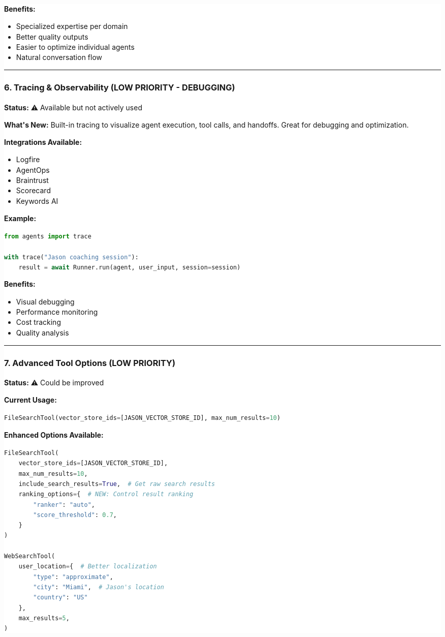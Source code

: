 **Benefits:**
- Specialized expertise per domain
- Better quality outputs
- Easier to optimize individual agents
- Natural conversation flow

---

### 6. **Tracing & Observability** (LOW PRIORITY - DEBUGGING)
**Status:** ⚠️ Available but not actively used

**What's New:**
Built-in tracing to visualize agent execution, tool calls, and handoffs. Great for debugging and optimization.

**Integrations Available:**
- Logfire
- AgentOps
- Braintrust
- Scorecard
- Keywords AI

**Example:**
```python
from agents import trace

with trace("Jason coaching session"):
    result = await Runner.run(agent, user_input, session=session)
```

**Benefits:**
- Visual debugging
- Performance monitoring
- Cost tracking
- Quality analysis

---

### 7. **Advanced Tool Options** (LOW PRIORITY)
**Status:** ⚠️ Could be improved

**Current Usage:**
```python
FileSearchTool(vector_store_ids=[JASON_VECTOR_STORE_ID], max_num_results=10)
```

**Enhanced Options Available:**
```python
FileSearchTool(
    vector_store_ids=[JASON_VECTOR_STORE_ID],
    max_num_results=10,
    include_search_results=True,  # Get raw search results
    ranking_options={  # NEW: Control result ranking
        "ranker": "auto",
        "score_threshold": 0.7,
    }
)

WebSearchTool(
    user_location={  # Better localization
        "type": "approximate",
        "city": "Miami",  # Jason's location
        "country": "US"
    },
    max_results=5,
)
```